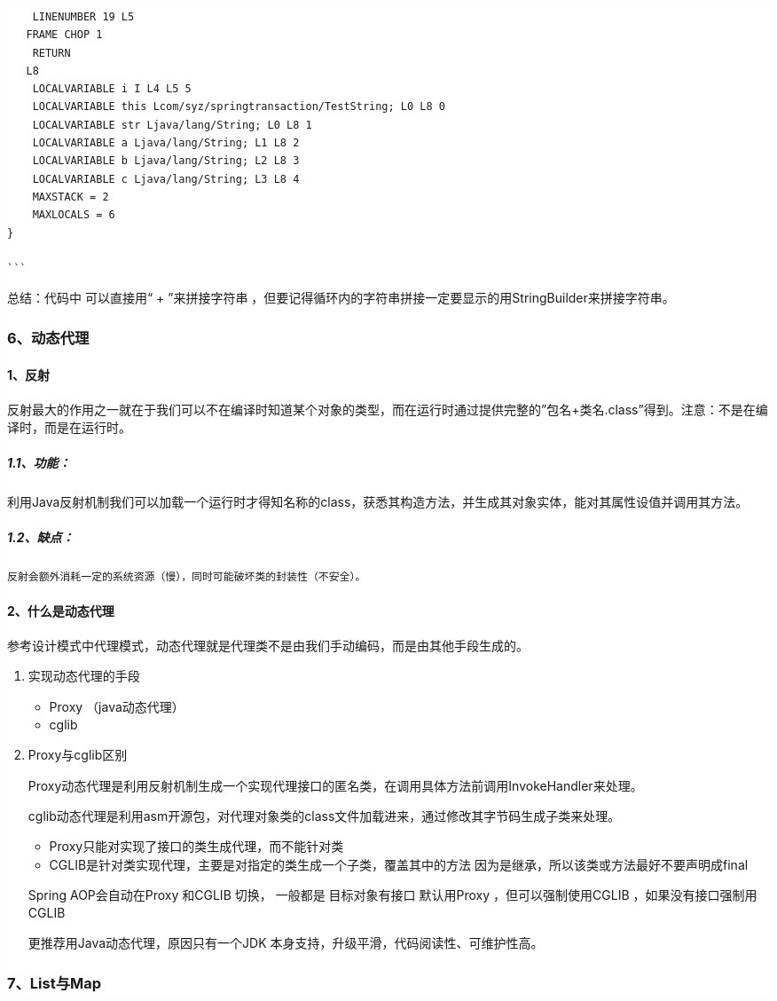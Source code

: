         LINENUMBER 19 L5
       FRAME CHOP 1
        RETURN
       L8
        LOCALVARIABLE i I L4 L5 5
        LOCALVARIABLE this Lcom/syz/springtransaction/TestString; L0 L8 0
        LOCALVARIABLE str Ljava/lang/String; L0 L8 1
        LOCALVARIABLE a Ljava/lang/String; L1 L8 2
        LOCALVARIABLE b Ljava/lang/String; L2 L8 3
        LOCALVARIABLE c Ljava/lang/String; L3 L8 4
        MAXSTACK = 2
        MAXLOCALS = 6
    }
    
    ```

总结：代码中 可以直接用“ + ”来拼接字符串  ，但要记得循环内的字符串拼接一定要显示的用StringBuilder来拼接字符串。

### 6、动态代理

#### 1、反射

反射最大的作用之一就在于我们可以不在编译时知道某个对象的类型，而在运行时通过提供完整的”包名+类名.class”得到。注意：不是在编译时，而是在运行时。

##### 1.1、功能：

利用Java反射机制我们可以加载一个运行时才得知名称的class，获悉其构造方法，并生成其对象实体，能对其属性设值并调用其方法。

##### 1.2、缺点：

	反射会额外消耗一定的系统资源（慢），同时可能破坏类的封装性（不安全）。

#### 2、什么是动态代理

参考设计模式中代理模式，动态代理就是代理类不是由我们手动编码，而是由其他手段生成的。

1. 实现动态代理的手段

    -  Proxy （java动态代理）
    -  cglib

2. Proxy与cglib区别

   Proxy动态代理是利用反射机制生成一个实现代理接口的匿名类，在调用具体方法前调用InvokeHandler来处理。

   cglib动态代理是利用asm开源包，对代理对象类的class文件加载进来，通过修改其字节码生成子类来处理。

   - Proxy只能对实现了接口的类生成代理，而不能针对类
   - CGLIB是针对类实现代理，主要是对指定的类生成一个子类，覆盖其中的方法
          因为是继承，所以该类或方法最好不要声明成final 

   Spring AOP会自动在Proxy 和CGLIB 切换， 一般都是 目标对象有接口 默认用Proxy ，但可以强制使用CGLIB ，如果没有接口强制用CGLIB

   更推荐用Java动态代理，原因只有一个JDK 本身支持，升级平滑，代码阅读性、可维护性高。

   

### 7、List与Map
